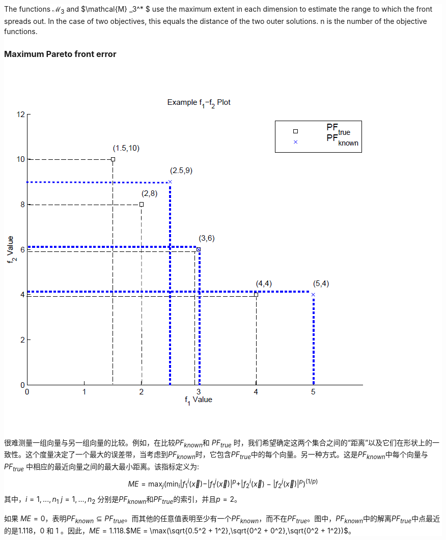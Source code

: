 The functions $\mathcal{M} _3$  and $\mathcal{M} _3^\* $ use the maximum extent in each dimension to estimate the range to which the front spreads out. In the case of two objectives, this equals the distance of the two outer solutions.
n is the number of the objective functions.

### Maximum Pareto front error

![](distancebased/error.png)

很难测量一组向量与另一组向量的比较。例如，在比较$PF_{known}$和 $PF_{true}$ 时，我们希望确定这两个集合之间的“距离”以及它们在形状上的一致性。这个度量决定了一个最大的误差带，当考虑到$PF_{known}$时，它包含$PF_{true}$中的每个向量。另一种方式。这是$PF_{known}$中每个向量与 $PF_{true}$ 中相应的最近向量之间的最大最小距离。该指标定义为:
$$
ME = \max_j(\min_i{|f_1^i(\vec{x})-|f_1^j(\vec{x})|^p + |f_2^i(\vec{x})-|f_2^j(\vec{x})|^p})^{(1/p)}
$$
其中，$i=1,...,n_1$ $j=1,...,n_2$ 分别是$PF_{known}$和$PF_{true}$的索引，并且$p=2$。

如果 $ME=0$，表明$PF_{known} \subseteq PF_{true}$。而其他的任意值表明至少有一个$PF_{known}$，而不在$PF_{true}$。图中，$PF_{known}$中的解离$PF_{true}$中点最近的是1.118，0 和 1 。因此，$ME=1.118$.$ME = \max(\sqrt{0.5^2 + 1^2},\sqrt{0^2 + 0^2},\sqrt{0^2 + 1^2})$。